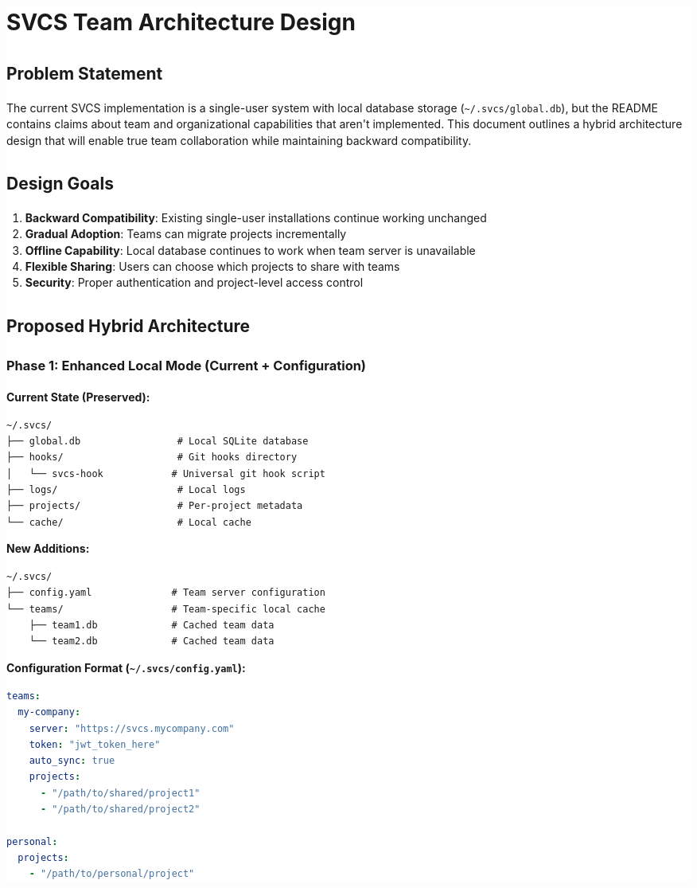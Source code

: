 # SVCS Team Architecture Design

## Problem Statement

The current SVCS implementation is a single-user system with local database storage (`~/.svcs/global.db`), but the README contains claims about team and organizational capabilities that aren't implemented. This document outlines a hybrid architecture design that will enable true team collaboration while maintaining backward compatibility.

## Design Goals

1. **Backward Compatibility**: Existing single-user installations continue working unchanged
2. **Gradual Adoption**: Teams can migrate projects incrementally 
3. **Offline Capability**: Local database continues to work when team server is unavailable
4. **Flexible Sharing**: Users can choose which projects to share with teams
5. **Security**: Proper authentication and project-level access control

## Proposed Hybrid Architecture

### Phase 1: Enhanced Local Mode (Current + Configuration)

**Current State (Preserved):**
```
~/.svcs/
├── global.db                 # Local SQLite database  
├── hooks/                    # Git hooks directory
│   └── svcs-hook            # Universal git hook script
├── logs/                     # Local logs
├── projects/                 # Per-project metadata
└── cache/                    # Local cache
```

**New Additions:**
```
~/.svcs/
├── config.yaml              # Team server configuration
└── teams/                   # Team-specific local cache
    ├── team1.db             # Cached team data
    └── team2.db             # Cached team data
```

**Configuration Format (`~/.svcs/config.yaml`):**
```yaml
teams:
  my-company:
    server: "https://svcs.mycompany.com"
    token: "jwt_token_here"
    auto_sync: true
    projects:
      - "/path/to/shared/project1"
      - "/path/to/shared/project2"
  
personal:
  projects:
    - "/path/to/personal/project"
```
